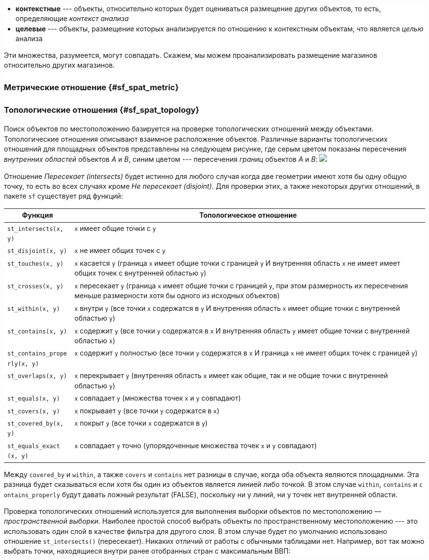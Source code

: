 * __контекстные__ --- объекты, относительно которых будет оцениваться размещение других объектов, то есть, определяющие _контекст анализа_
* __целевые__ --- объекты, размещение которых анализируется по отношению к контекстным объектам, что является _целью_ анализа

Эти множества, разумеется, могут совпадать. Скажем, мы можем проанализировать размещение магазинов относительно других магазинов.

### Метрические отношение {#sf_spat_metric}

### Топологические отношения {#sf_spat_topology}

Поиск объектов по местоположению базируется на проверке топологических отношений между объектами. Топологические отношения описывают взаимное расположение объектов. Различные варианты топологических отношений для площадных объектов представлены на следующем рисунке, где серым цветом показаны пересечения _внутренних областей_ объектов $A$ и $B$, синим цветом --- пересечения _границ_ объектов $A$ и $B$:
<img src="13-VectorAnalysis_files/figure-html/unnamed-chunk-1-1.png" width="100%" />

Отношение _Пересекает (intersects)_ будет истинно для любого случая когда две геометрии имеют хотя бы одну общую точку, то есть во всех случаях кроме _Не пересекает (disjoint)_. Для проверки этих, а также некоторых других отношений, в пакете `sf` существует ряд функций:

Функция                       | Топологическое отношение
------------------------------|--------------------------------------------------------------------
`st_intersects(x, y)`         | `x` имеет общие точки с `y`
`st_disjoint(x, y)`           | `x` не имеет общих точек с `y`
`st_touches(x, y)`            | `x` касается `y` (граница `x` имеет общие точки с границей `y` И внутренняя область `x` не имеет имеет общих точек с внутренней областью `y`)
`st_crosses(x, y)`            | `x` пересекает `y` (граница `x` имеет общие точки с границей `y`, при этом размерность их пересечения меньше размерности хотя бы одного из исходных объектов)
`st_within(x, y)`             | `x` внутри `y` (все точки `x` содержатся в `y` И внутренняя область `x` имеет общие точки с внутренней областью `y`)
`st_contains(x, y)`           | `x` содержит `y` (все точки `y` содержатся в `x` И внутренняя область `y` имеет общие точки с внутренней областью `x`)
`st_contains_properly(x, y)`  | `x` содержит `y` полностью (все точки `y` содержатся в `x` И граница `x` не имеет общих точек с границей `y`)
`st_overlaps(x, y)`           | `x` перекрывает `y` (внутренняя область `x` имеет как общие, так и не общие точки с внутренней областью `y`)
`st_equals(x, y)`             | `x` совпадает `y` (множества точек `x` и `y` совпадают)
`st_covers(x, y)`             | `x` покрывает `y` (все точки `y` содержатся в `x`)
`st_covered_by(x, y)`         | `x` покрыт `y` (все точки `x` содержатся в `y`)
`st_equals_exact(x, y)`       | `x` совпадает `y` точно (упорядоченные множества точек `x` и `y` совпадают)

Между `covered_by` и `within`, а также `covers` и `contains` нет разницы в случае, когда оба объекта являются площадными. Эта разница будет сказываться если хотя бы один из объектов является линией либо точкой. В этом случае `within`, `contains` и `contains_properly` будут давать ложный результат (FALSE), поскольку ни у линий, ни у точек нет внутренней области.

Проверка топологических отношений используется для выполнения выборки объектов по местоположению — _пространственной выборки_. Наиболее простой способ выбрать объекты по пространственному местоположению --- это использовать один слой в качестве фильтра для другого слоя. В этом случае будет по умолчанию использовано отношение `st_intersects()` (пересекает). Никаких отличий от работы с обычными таблицами нет. Например, вот так можно выбрать точки, находящиеся внутри ранее отобранных стран с максимальным ВВП:
